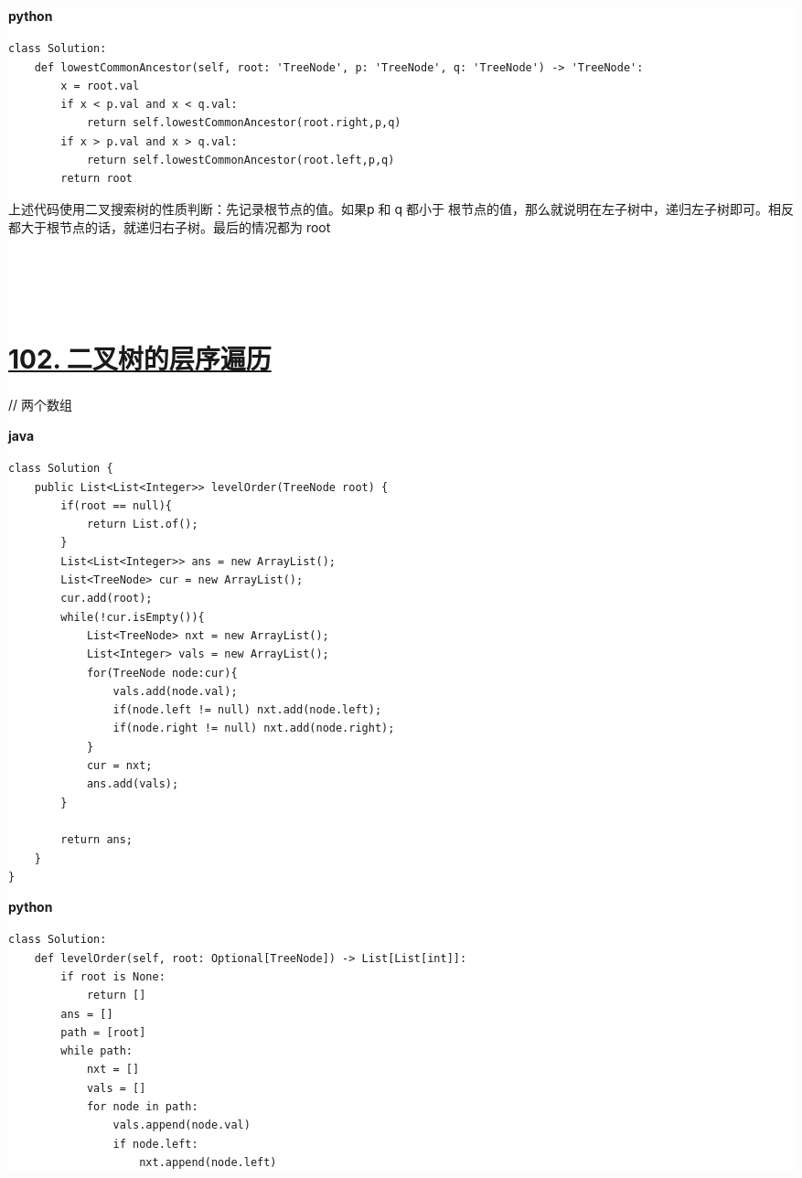 **python**
```
class Solution:
    def lowestCommonAncestor(self, root: 'TreeNode', p: 'TreeNode', q: 'TreeNode') -> 'TreeNode':
        x = root.val
        if x < p.val and x < q.val:
            return self.lowestCommonAncestor(root.right,p,q)
        if x > p.val and x > q.val:
            return self.lowestCommonAncestor(root.left,p,q)
        return root
```


上述代码使用二叉搜索树的性质判断：先记录根节点的值。如果p 和 q 都小于 根节点的值，那么就说明在左子树中，递归左子树即可。相反都大于根节点的话，就递归右子树。最后的情况都为 root

<br>
<br>
<br>

# [102. 二叉树的层序遍历](https://leetcode.cn/problems/binary-tree-level-order-traversal/description/)

// 两个数组

**java**
```
class Solution {
    public List<List<Integer>> levelOrder(TreeNode root) {
        if(root == null){
            return List.of();
        }
        List<List<Integer>> ans = new ArrayList();
        List<TreeNode> cur = new ArrayList();
        cur.add(root);
        while(!cur.isEmpty()){
            List<TreeNode> nxt = new ArrayList();
            List<Integer> vals = new ArrayList();
            for(TreeNode node:cur){
                vals.add(node.val);
                if(node.left != null) nxt.add(node.left);
                if(node.right != null) nxt.add(node.right);
            }
            cur = nxt;
            ans.add(vals);
        }

        return ans;
    }
}
```

**python**
```
class Solution:
    def levelOrder(self, root: Optional[TreeNode]) -> List[List[int]]:
        if root is None:
            return []
        ans = []
        path = [root]
        while path:
            nxt = []
            vals = []
            for node in path:
                vals.append(node.val)
                if node.left:
                    nxt.append(node.left)
```